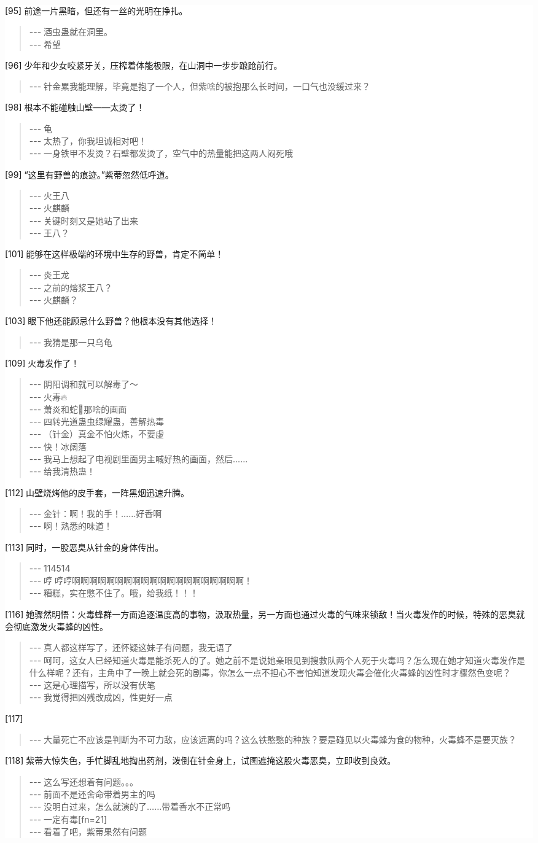 [95] 前途一片黑暗，但还有一丝的光明在挣扎。
>--- 酒虫蛊就在洞里。<br>
>--- 希望<br>

[96] 少年和少女咬紧牙关，压榨着体能极限，在山洞中一步步踉跄前行。
>--- 针金累我能理解，毕竟是抱了一个人，但紫啥的被抱那么长时间，一口气也没缓过来？<br>

[98] 根本不能碰触山壁——太烫了！
>--- 龟<br>
>--- 太热了，你我坦诚相对吧！<br>
>--- 一身铁甲不发烫？石壁都发烫了，空气中的热量能把这两人闷死哦<br>

[99] “这里有野兽的痕迹。”紫蒂忽然低呼道。
>--- 火王八<br>
>--- 火麒麟<br>
>--- 关键时刻又是她站了出来<br>
>--- 王八？<br>

[101] 能够在这样极端的环境中生存的野兽，肯定不简单！
>--- 炎王龙<br>
>--- 之前的熔浆王八？<br>
>--- 火麒麟？<br>

[103] 眼下他还能顾忌什么野兽？他根本没有其他选择！
>--- 我猜是那一只乌龟<br>

[109] 火毒发作了！
>--- 阴阳调和就可以解毒了～<br>
>--- 火毒🔥<br>
>--- 萧炎和蛇🐍那啥的画面<br>
>--- 四转光道蛊虫绿耀蛊，善解热毒<br>
>--- （针金）真金不怕火炼，不要虚<br>
>--- 快！冰阔落<br>
>--- 我马上想起了电视剧里面男主喊好热的画面，然后......<br>
>--- 给我清热蛊！<br>

[112] 山壁烧烤他的皮手套，一阵黑烟迅速升腾。
>--- 金针：啊！我的手！……好香啊<br>
>--- 啊！熟悉的味道！<br>

[113] 同时，一股恶臭从针金的身体传出。
>--- 114514<br>
>--- 哼   哼哼啊啊啊啊啊啊啊啊啊啊啊啊啊啊啊啊啊啊啊啊！<br>
>--- 糟糕，实在憋不住了。哦，给我纸！！！<br>

[116] 她骤然明悟：火毒蜂群一方面追逐温度高的事物，汲取热量，另一方面也通过火毒的气味来锁敌！当火毒发作的时候，特殊的恶臭就会彻底激发火毒蜂的凶性。
>--- 真人都这样写了，还怀疑这妹子有问题，我无语了<br>
>--- 呵呵，这女人已经知道火毒是能杀死人的了。她之前不是说她亲眼见到搜救队两个人死于火毒吗？怎么现在她才知道火毒发作是什么样呢？还有，主角中了一晚上就会死的剧毒，你怎么一点不担心不害怕知道发现火毒会催化火毒蜂的凶性时才骤然色变呢？<br>
>--- 这是心理描写，所以没有伏笔<br>
>--- 我觉得把凶残改成凶，性更好一点<br>

[117] 
>--- 大量死亡不应该是判断为不可力敌，应该远离的吗？这么铁憨憨的种族？要是碰见以火毒蜂为食的物种，火毒蜂不是要灭族？<br>

[118] 紫蒂大惊失色，手忙脚乱地掏出药剂，泼倒在针金身上，试图遮掩这股火毒恶臭，立即收到良效。
>--- 这么写还想着有问题。。。<br>
>--- 前面不是还舍命带着男主的吗<br>
>--- 没明白过来，怎么就演的了……带着香水不正常吗<br>
>--- 一定有毒[fn=21]<br>
>--- 看着了吧，紫蒂果然有问题<br>
